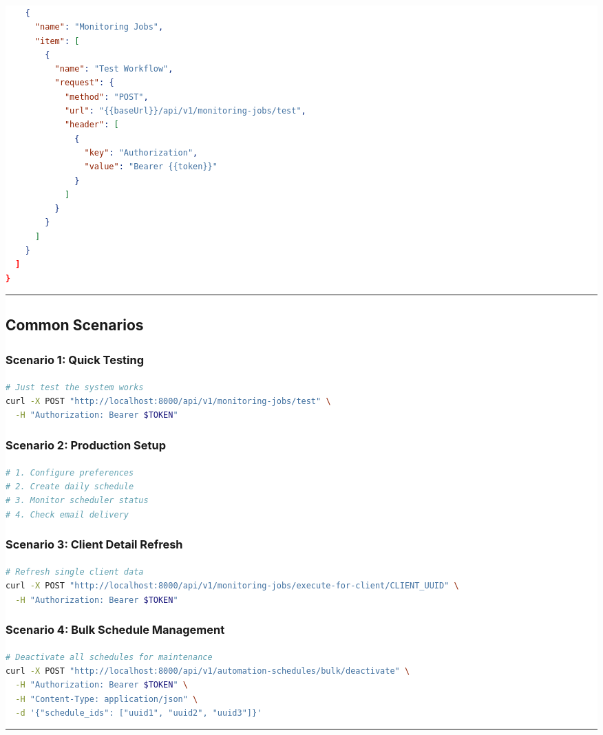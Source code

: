 ```json
    {
      "name": "Monitoring Jobs",
      "item": [
        {
          "name": "Test Workflow",
          "request": {
            "method": "POST",
            "url": "{{baseUrl}}/api/v1/monitoring-jobs/test",
            "header": [
              {
                "key": "Authorization",
                "value": "Bearer {{token}}"
              }
            ]
          }
        }
      ]
    }
  ]
}
```

---

## Common Scenarios

### Scenario 1: Quick Testing
```bash
# Just test the system works
curl -X POST "http://localhost:8000/api/v1/monitoring-jobs/test" \
  -H "Authorization: Bearer $TOKEN"
```

### Scenario 2: Production Setup
```bash
# 1. Configure preferences
# 2. Create daily schedule
# 3. Monitor scheduler status
# 4. Check email delivery
```

### Scenario 3: Client Detail Refresh
```bash
# Refresh single client data
curl -X POST "http://localhost:8000/api/v1/monitoring-jobs/execute-for-client/CLIENT_UUID" \
  -H "Authorization: Bearer $TOKEN"
```

### Scenario 4: Bulk Schedule Management
```bash
# Deactivate all schedules for maintenance
curl -X POST "http://localhost:8000/api/v1/automation-schedules/bulk/deactivate" \
  -H "Authorization: Bearer $TOKEN" \
  -H "Content-Type: application/json" \
  -d '{"schedule_ids": ["uuid1", "uuid2", "uuid3"]}'
```

---